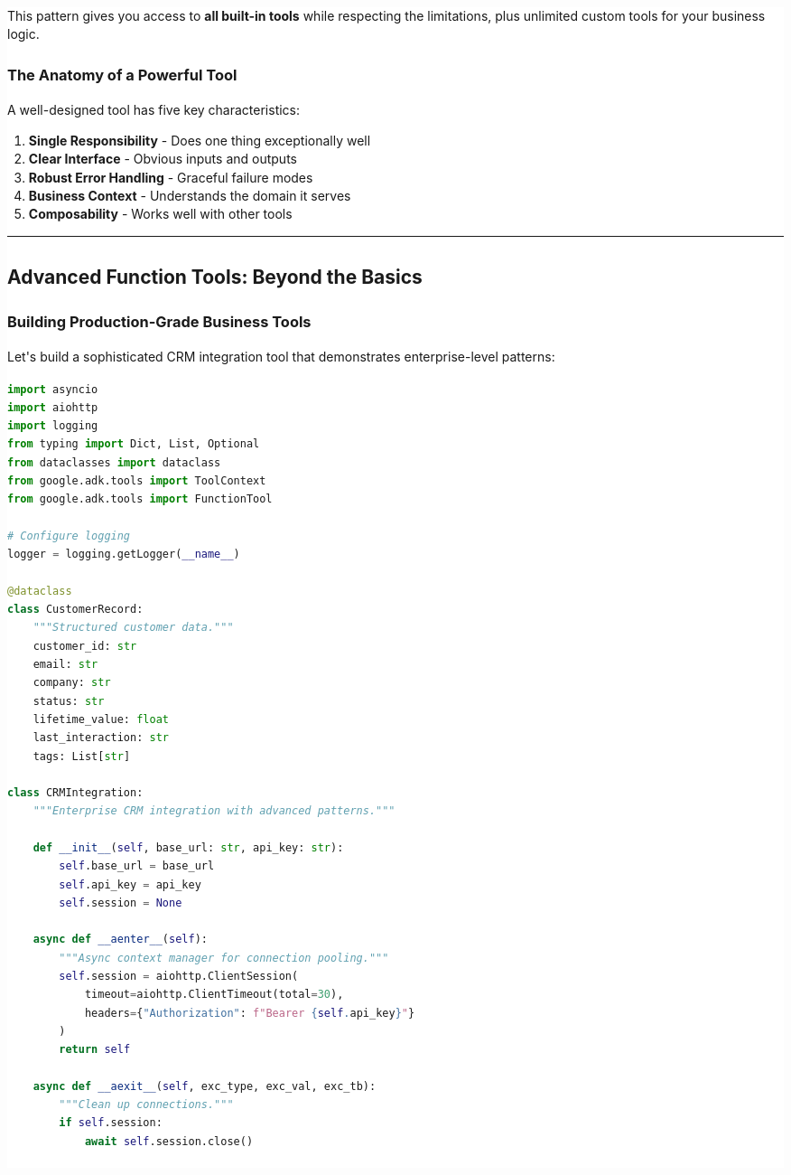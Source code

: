 This pattern gives you access to **all built-in tools** while respecting the limitations, plus unlimited custom tools for your business logic.

### The Anatomy of a Powerful Tool

A well-designed tool has five key characteristics:

1. **Single Responsibility** - Does one thing exceptionally well
2. **Clear Interface** - Obvious inputs and outputs
3. **Robust Error Handling** - Graceful failure modes
4. **Business Context** - Understands the domain it serves
5. **Composability** - Works well with other tools

---

## Advanced Function Tools: Beyond the Basics

### Building Production-Grade Business Tools

Let's build a sophisticated CRM integration tool that demonstrates enterprise-level patterns:

```python
import asyncio
import aiohttp
import logging
from typing import Dict, List, Optional
from dataclasses import dataclass
from google.adk.tools import ToolContext
from google.adk.tools import FunctionTool

# Configure logging
logger = logging.getLogger(__name__)

@dataclass
class CustomerRecord:
    """Structured customer data."""
    customer_id: str
    email: str
    company: str
    status: str
    lifetime_value: float
    last_interaction: str
    tags: List[str]

class CRMIntegration:
    """Enterprise CRM integration with advanced patterns."""
    
    def __init__(self, base_url: str, api_key: str):
        self.base_url = base_url
        self.api_key = api_key
        self.session = None
    
    async def __aenter__(self):
        """Async context manager for connection pooling."""
        self.session = aiohttp.ClientSession(
            timeout=aiohttp.ClientTimeout(total=30),
            headers={"Authorization": f"Bearer {self.api_key}"}
        )
        return self
    
    async def __aexit__(self, exc_type, exc_val, exc_tb):
        """Clean up connections."""
        if self.session:
            await self.session.close()
    
```